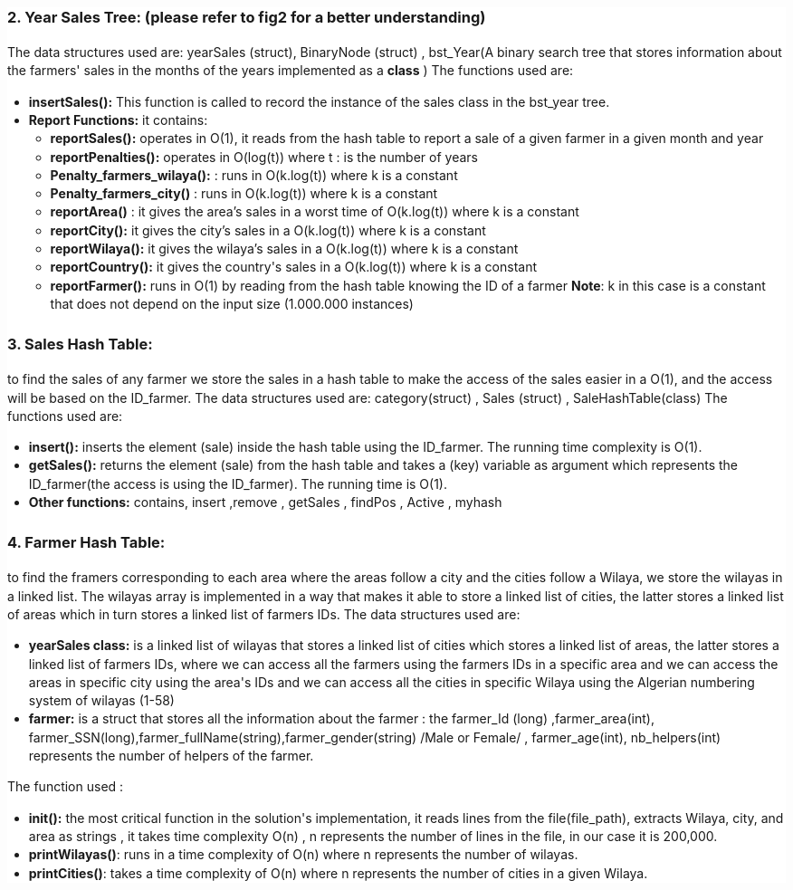 ### 2. Year Sales Tree: (please refer to fig2 for a better understanding)
The data structures used are: yearSales (struct),  BinaryNode (struct)  , bst_Year(A binary search tree that stores information about the farmers' sales in the months of the years implemented as a **class** )
The functions used are:
   * **insertSales():** This function is called to record the instance of the sales class in the bst_year tree. 
   * **Report Functions:** it contains:
     * **reportSales():** operates in O(1), it reads from the hash table to report a sale of a given farmer in a given month and year
     * **reportPenalties():** operates in O(log(t)) where  t  : is the number of years
     * **Penalty_farmers_wilaya():** :  runs in O(k.log(t)) where k is a constant
     * **Penalty_farmers_city()** : runs in O(k.log(t)) where k is a constant
     * **reportArea()** : it gives the area’s sales in a worst time of O(k.log(t)) where k is a constant
     * **reportCity():** it gives the city’s sales in a O(k.log(t)) where k is a constant
     * **reportWilaya():** it gives the wilaya’s sales in a O(k.log(t)) where k is a constant
     * **reportCountry():** it gives the country's sales in a O(k.log(t)) where k is a constant
     * **reportFarmer():** runs in O(1) by reading from the hash table knowing the ID of a farmer 
**Note**: k in this case is a constant that does not depend on the input size (1.000.000 instances)

### 3. Sales Hash Table:
to find the sales of any farmer we store the sales in a hash table to make the access of the sales easier in a O(1), and the access will be based on the ID_farmer.
The data structures used are: category(struct) , Sales (struct) , SaleHashTable(class)
The functions used are:
  * **insert():** inserts the element (sale) inside the hash table using the ID_farmer. The running time complexity is O(1).
  * **getSales():** returns the element (sale) from the hash table and takes a (key) variable as argument which represents the ID_farmer(the access is using the ID_farmer). The running time is O(1).
  * **Other functions:** contains, insert ,remove , getSales , findPos , Active , myhash

### 4. Farmer Hash Table:
to find the framers corresponding to each area where the areas follow a city and the cities follow a Wilaya, we store the wilayas in a linked list. The wilayas array is implemented in a way that makes it able to store a linked list of cities, the latter stores a linked list of areas which in turn stores a linked list of farmers IDs.
The data structures used are:  
  * **yearSales class:** is a linked list of wilayas that stores a linked list of cities which stores a linked list of areas, the latter stores a linked list of farmers IDs, where we can access all the farmers using the farmers IDs in a specific area and we can access the areas in specific city using the area's IDs and we can access all the cities in specific Wilaya using the Algerian numbering system of wilayas (1-58)
  * **farmer:**  is a struct that stores all the information about the farmer : the farmer_Id (long) ,farmer_area(int),
 farmer_SSN(long),farmer_fullName(string),farmer_gender(string) /Male or Female/ , farmer_age(int), nb_helpers(int) 
 represents the number of helpers of the farmer.


The function used :
  * **init():** the most critical function in the solution's implementation, it reads lines from the file(file_path), extracts Wilaya, city, and area as strings , it takes time complexity O(n) , n represents the number of lines in the file, in our case it is 200,000.
  * **printWilayas()**: runs in a time complexity of O(n)  where n represents the number of wilayas.
  * **printCities()**: takes a time complexity of O(n) where n represents the number of cities in a given Wilaya.
